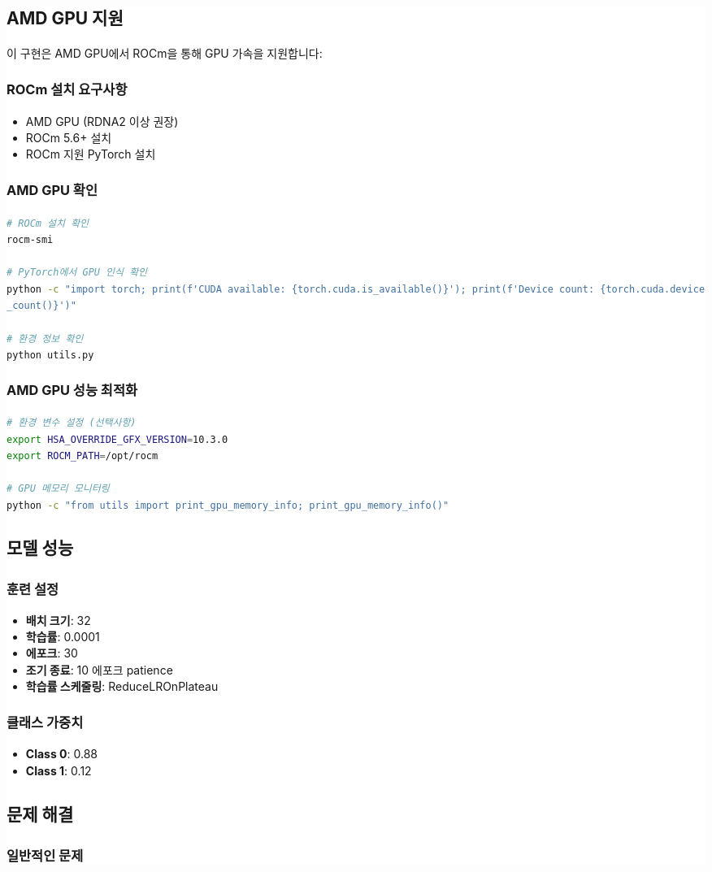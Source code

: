 ## AMD GPU 지원

이 구현은 AMD GPU에서 ROCm을 통해 GPU 가속을 지원합니다:

### ROCm 설치 요구사항
- AMD GPU (RDNA2 이상 권장)
- ROCm 5.6+ 설치
- ROCm 지원 PyTorch 설치

### AMD GPU 확인
```bash
# ROCm 설치 확인
rocm-smi

# PyTorch에서 GPU 인식 확인
python -c "import torch; print(f'CUDA available: {torch.cuda.is_available()}'); print(f'Device count: {torch.cuda.device_count()}')"

# 환경 정보 확인
python utils.py
```

### AMD GPU 성능 최적화
```bash
# 환경 변수 설정 (선택사항)
export HSA_OVERRIDE_GFX_VERSION=10.3.0
export ROCM_PATH=/opt/rocm

# GPU 메모리 모니터링
python -c "from utils import print_gpu_memory_info; print_gpu_memory_info()"
```

## 모델 성능

### 훈련 설정
- **배치 크기**: 32
- **학습률**: 0.0001
- **에포크**: 30
- **조기 종료**: 10 에포크 patience
- **학습률 스케줄링**: ReduceLROnPlateau

### 클래스 가중치
- **Class 0**: 0.88
- **Class 1**: 0.12

## 문제 해결

### 일반적인 문제
